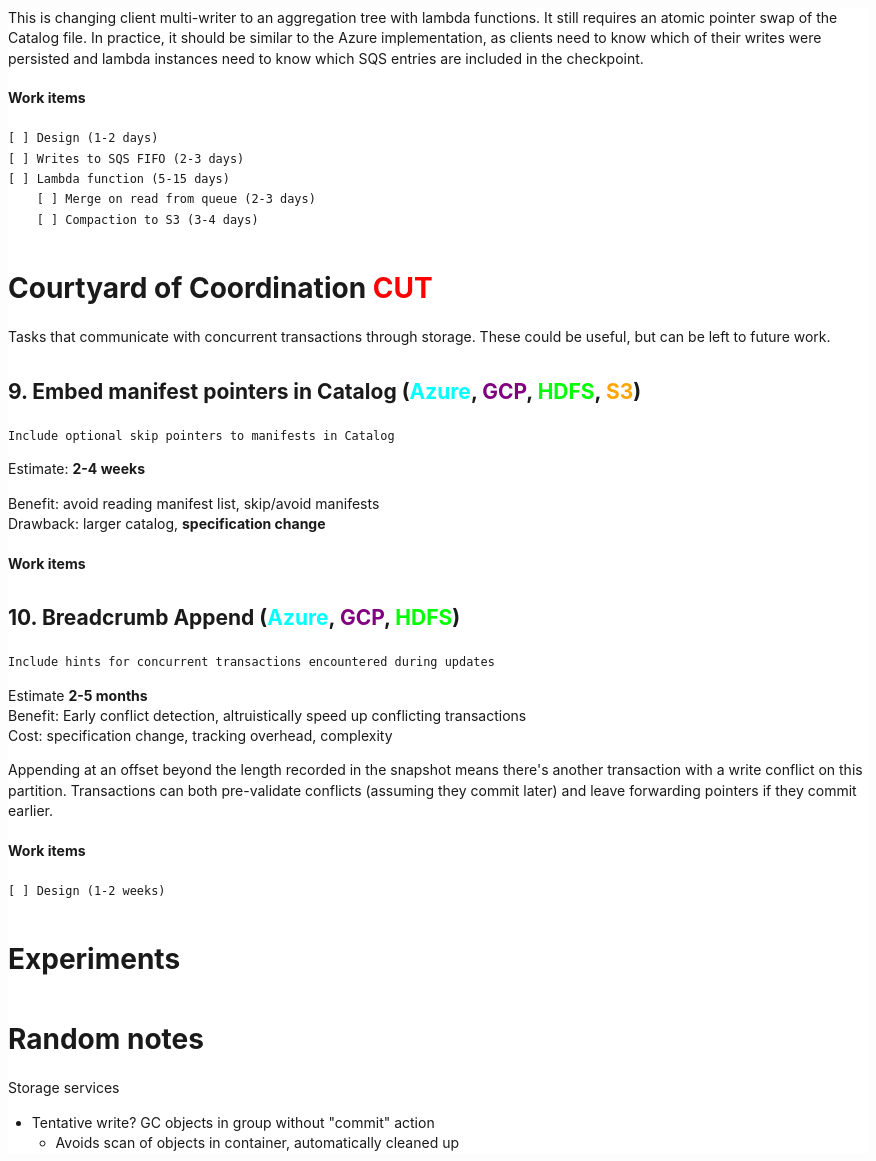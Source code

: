 This is changing client multi-writer to an aggregation tree with lambda
functions. It still requires an atomic pointer swap of the Catalog file. In
practice, it should be similar to the Azure implementation, as clients need to
know which of their writes were persisted and lambda instances need to know
which SQS entries are included in the checkpoint.

#### Work items
    [ ] Design (1-2 days)
    [ ] Writes to SQS FIFO (2-3 days)
    [ ] Lambda function (5-15 days)
        [ ] Merge on read from queue (2-3 days)
        [ ] Compaction to S3 (3-4 days)

# Courtyard of Coordination <span style="color: red">CUT</span>

Tasks that communicate with concurrent transactions through storage. These could be useful, but can be left to future work.

## 9. Embed manifest pointers in Catalog (<span style="color: cyan">Azure</span>, <span style="color: purple">GCP</span>, <span style="color: lime">HDFS</span>, <span style="color: orange">S3</span>)
    Include optional skip pointers to manifests in Catalog

Estimate: **2-4 weeks**

Benefit: avoid reading manifest list, skip/avoid manifests \
Drawback: larger catalog, **specification change**

#### Work items

## 10. Breadcrumb Append (<span style="color: cyan">Azure</span>, <span style="color: purple">GCP</span>, <span style="color: lime">HDFS</span>)
    Include hints for concurrent transactions encountered during updates

Estimate **2-5 months** \
Benefit: Early conflict detection, altruistically speed up conflicting transactions \
Cost: specification change, tracking overhead, complexity

Appending at an offset beyond the length recorded in the snapshot means there's another transaction with a write conflict on this partition. Transactions can both pre-validate conflicts (assuming they commit later) and leave forwarding pointers if they commit earlier.

#### Work items
    [ ] Design (1-2 weeks)

# Experiments

# Random notes
Storage services
* Tentative write? GC objects in group without "commit" action
  * Avoids scan of objects in container, automatically cleaned up
